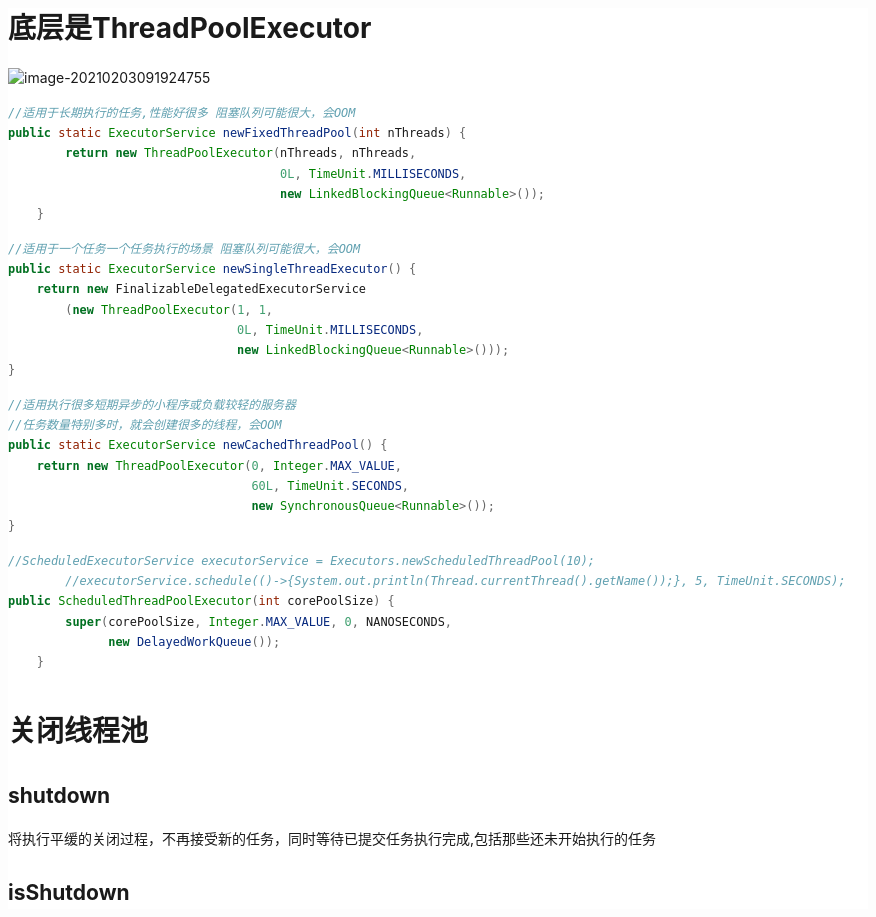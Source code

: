 # 底层是ThreadPoolExecutor

![image-20210203091924755](https://tongji2021.oss-cn-shanghai.aliyuncs.com/img/image-20210203091924755.png)

```java
//适用于长期执行的任务,性能好很多 阻塞队列可能很大，会OOM
public static ExecutorService newFixedThreadPool(int nThreads) {
        return new ThreadPoolExecutor(nThreads, nThreads,
                                      0L, TimeUnit.MILLISECONDS,
                                      new LinkedBlockingQueue<Runnable>());
    }
```

```java
//适用于一个任务一个任务执行的场景 阻塞队列可能很大，会OOM
public static ExecutorService newSingleThreadExecutor() {
    return new FinalizableDelegatedExecutorService
        (new ThreadPoolExecutor(1, 1,
                                0L, TimeUnit.MILLISECONDS,
                                new LinkedBlockingQueue<Runnable>()));
}
```

```java
//适用执行很多短期异步的小程序或负载较轻的服务器
//任务数量特别多时，就会创建很多的线程，会OOM
public static ExecutorService newCachedThreadPool() {
    return new ThreadPoolExecutor(0, Integer.MAX_VALUE,
                                  60L, TimeUnit.SECONDS,
                                  new SynchronousQueue<Runnable>());
}
```

```java
//ScheduledExecutorService executorService = Executors.newScheduledThreadPool(10);
        //executorService.schedule(()->{System.out.println(Thread.currentThread().getName());}, 5, TimeUnit.SECONDS);
public ScheduledThreadPoolExecutor(int corePoolSize) {
        super(corePoolSize, Integer.MAX_VALUE, 0, NANOSECONDS,
              new DelayedWorkQueue());
    }
```



# 关闭线程池

## shutdown

将执行平缓的关闭过程，不再接受新的任务，同时等待已提交任务执行完成,包括那些还未开始执行的任务

## isShutdown

